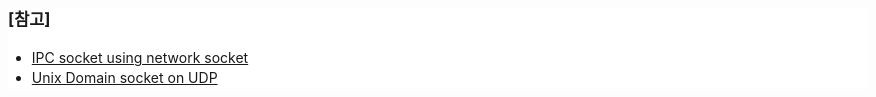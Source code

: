### [참고]
- [IPC socket using network socket](https://opensource.com/article/19/4/interprocess-communication-linux-networking)
- [Unix Domain socket on UDP](https://www.joinc.co.kr/w/Site/system_programing/IPC/Unix_Domain_Socket_UDP)